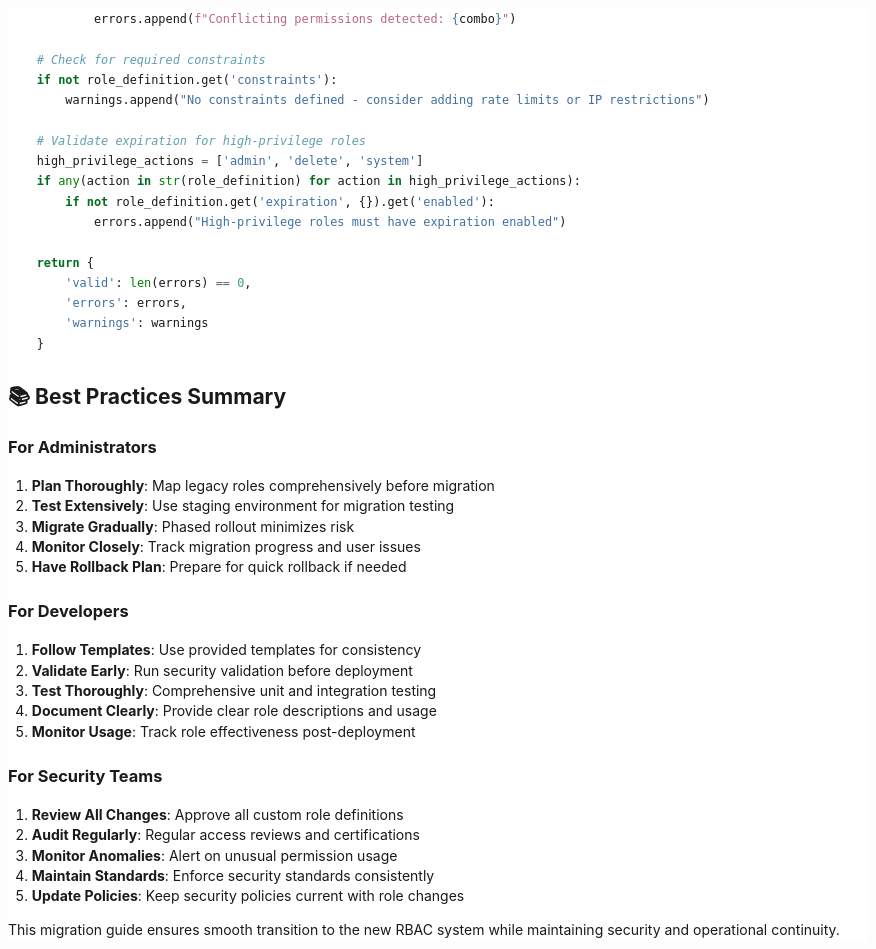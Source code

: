 ```python
            errors.append(f"Conflicting permissions detected: {combo}")
    
    # Check for required constraints
    if not role_definition.get('constraints'):
        warnings.append("No constraints defined - consider adding rate limits or IP restrictions")
    
    # Validate expiration for high-privilege roles
    high_privilege_actions = ['admin', 'delete', 'system']
    if any(action in str(role_definition) for action in high_privilege_actions):
        if not role_definition.get('expiration', {}).get('enabled'):
            errors.append("High-privilege roles must have expiration enabled")
    
    return {
        'valid': len(errors) == 0,
        'errors': errors,
        'warnings': warnings
    }
```

## 📚 Best Practices Summary

### For Administrators
1. **Plan Thoroughly**: Map legacy roles comprehensively before migration
2. **Test Extensively**: Use staging environment for migration testing
3. **Migrate Gradually**: Phased rollout minimizes risk
4. **Monitor Closely**: Track migration progress and user issues
5. **Have Rollback Plan**: Prepare for quick rollback if needed

### For Developers
1. **Follow Templates**: Use provided templates for consistency
2. **Validate Early**: Run security validation before deployment
3. **Test Thoroughly**: Comprehensive unit and integration testing
4. **Document Clearly**: Provide clear role descriptions and usage
5. **Monitor Usage**: Track role effectiveness post-deployment

### For Security Teams
1. **Review All Changes**: Approve all custom role definitions
2. **Audit Regularly**: Regular access reviews and certifications
3. **Monitor Anomalies**: Alert on unusual permission usage
4. **Maintain Standards**: Enforce security standards consistently
5. **Update Policies**: Keep security policies current with role changes

This migration guide ensures smooth transition to the new RBAC system while maintaining security and operational continuity.
